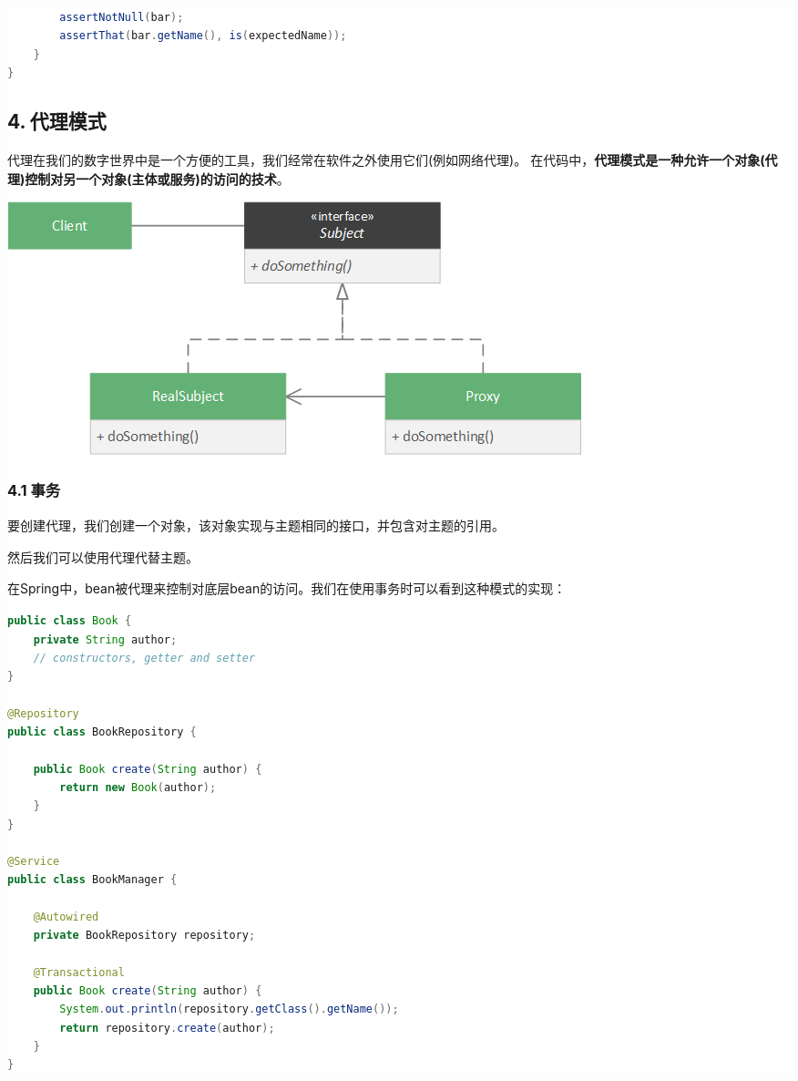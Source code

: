 ```java
        assertNotNull(bar);
        assertThat(bar.getName(), is(expectedName));
    }
}
```

## 4. 代理模式

代理在我们的数字世界中是一个方便的工具，我们经常在软件之外使用它们(例如网络代理)。
在代码中，**代理模式是一种允许一个对象(代理)控制对另一个对象(主体或服务)的访问的技术**。

<img src="../assets/spring-core-3-4.png">

### 4.1 事务

要创建代理，我们创建一个对象，该对象实现与主题相同的接口，并包含对主题的引用。

然后我们可以使用代理代替主题。

在Spring中，bean被代理来控制对底层bean的访问。我们在使用事务时可以看到这种模式的实现：

```java
public class Book {
    private String author;
    // constructors, getter and setter
}

@Repository
public class BookRepository {

    public Book create(String author) {
        return new Book(author);
    }
}

@Service
public class BookManager {

    @Autowired
    private BookRepository repository;

    @Transactional
    public Book create(String author) {
        System.out.println(repository.getClass().getName());
        return repository.create(author);
    }
}
```
